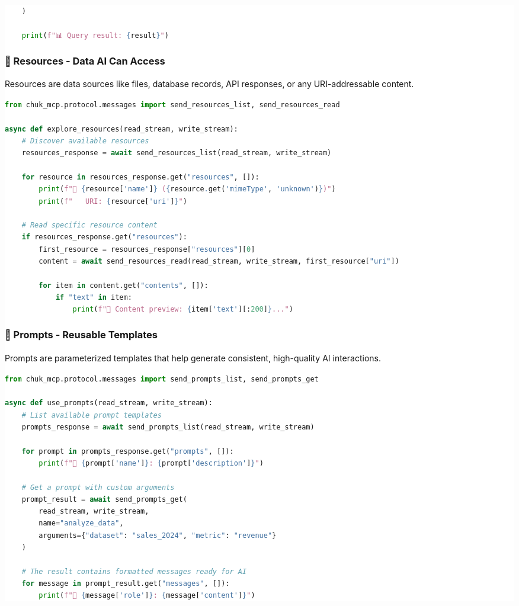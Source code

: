 ```python
    )
    
    print(f"📊 Query result: {result}")
```

### 📄 Resources - Data AI Can Access

Resources are data sources like files, database records, API responses, or any URI-addressable content.

```python
from chuk_mcp.protocol.messages import send_resources_list, send_resources_read

async def explore_resources(read_stream, write_stream):
    # Discover available resources
    resources_response = await send_resources_list(read_stream, write_stream)
    
    for resource in resources_response.get("resources", []):
        print(f"📄 {resource['name']} ({resource.get('mimeType', 'unknown')})")
        print(f"   URI: {resource['uri']}")
    
    # Read specific resource content
    if resources_response.get("resources"):
        first_resource = resources_response["resources"][0]
        content = await send_resources_read(read_stream, write_stream, first_resource["uri"])
        
        for item in content.get("contents", []):
            if "text" in item:
                print(f"📖 Content preview: {item['text'][:200]}...")
```

### 💬 Prompts - Reusable Templates

Prompts are parameterized templates that help generate consistent, high-quality AI interactions.

```python
from chuk_mcp.protocol.messages import send_prompts_list, send_prompts_get

async def use_prompts(read_stream, write_stream):
    # List available prompt templates
    prompts_response = await send_prompts_list(read_stream, write_stream)
    
    for prompt in prompts_response.get("prompts", []):
        print(f"💬 {prompt['name']}: {prompt['description']}")
    
    # Get a prompt with custom arguments
    prompt_result = await send_prompts_get(
        read_stream, write_stream,
        name="analyze_data",
        arguments={"dataset": "sales_2024", "metric": "revenue"}
    )
    
    # The result contains formatted messages ready for AI
    for message in prompt_result.get("messages", []):
        print(f"🤖 {message['role']}: {message['content']}")
```
